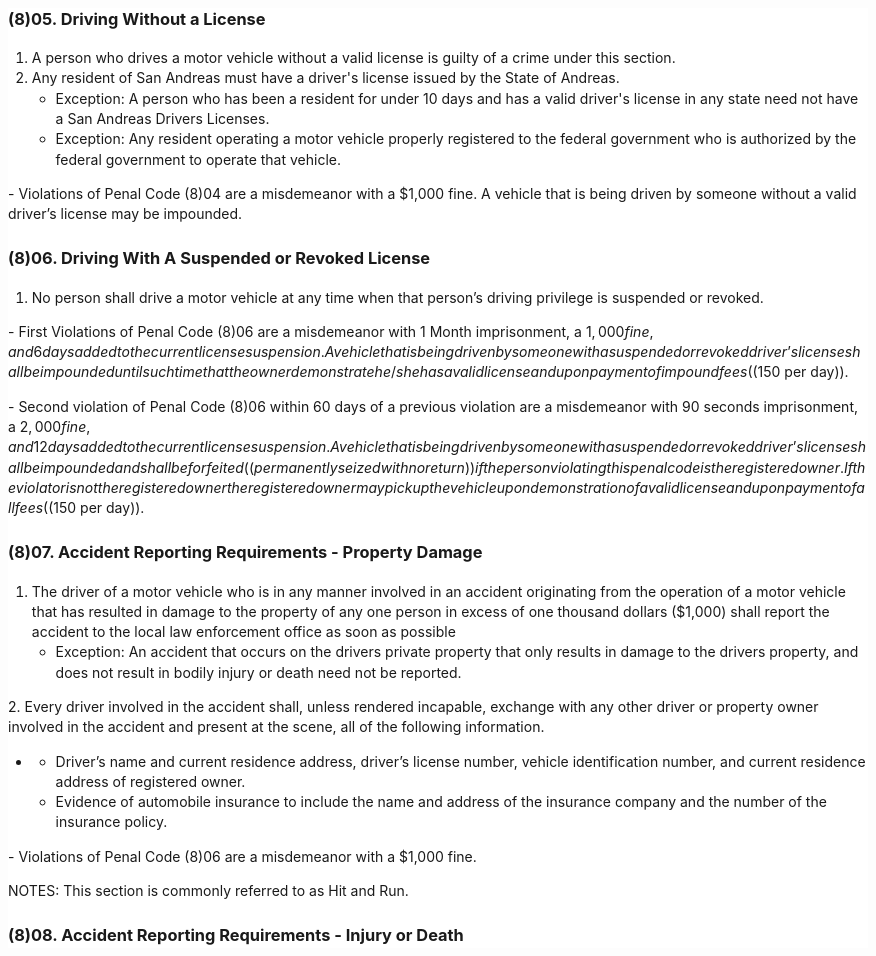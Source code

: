 ### **(8)05. Driving Without a License**

1. A person who drives a motor vehicle without a valid license is guilty of a crime under this section.
2. Any resident of San Andreas must have a driver's license issued by the State of Andreas.
   * Exception: A person who has been a resident for under 10 days and has a valid driver's license in any state need not have a San Andreas Drivers Licenses.
   * Exception: Any resident operating a motor vehicle properly registered to the federal government who is authorized by the federal government to operate that vehicle.

\- Violations of Penal Code (8)04 are a misdemeanor with a $1,000 fine. A vehicle that is being driven by someone without a valid driver’s license may be impounded.

### **(8)06. Driving With A Suspended or Revoked License**

1. No person shall drive a motor vehicle at any time when that person’s driving privilege is suspended or revoked.

\- First Violations of Penal Code (8)06 are a misdemeanor with 1 Month imprisonment, a $1,000 fine, and 6 days added to the current license suspension. A vehicle that is being driven by someone with a suspended or revoked driver’s license shall be impounded until such time that the owner demonstrate he/she has a valid license and upon payment of impound fees (($150 per day)).

\- Second violation of Penal Code (8)06 within 60 days of a previous violation are a misdemeanor with 90 seconds imprisonment, a $2,000 fine, and 12 days added to the current license suspension. A vehicle that is being driven by someone with a suspended or revoked driver’s license shall be impounded and shall be forfeited ((permanently seized with no return)) if the person violating this penal code is the registered owner. If the violator is not the registered owner the registered owner may pickup the vehicle upon demonstration of a valid license and upon payment of all fees (($150 per day)).

### **(8)07. Accident Reporting Requirements - Property Damage**

1. The driver of a motor vehicle who is in any manner involved in an accident originating from the operation of a motor vehicle that has resulted in damage to the property of any one person in excess of one thousand dollars ($1,000) shall report the accident to the local law enforcement office as soon as possible
   * Exception: An accident that occurs on the drivers private property that only results in damage to the drivers property, and does not result in bodily injury or death need not be reported.

2\. Every driver involved in the accident shall, unless rendered incapable, exchange with any other driver or property owner involved in the accident and present at the scene, all of the following information.

*
  * Driver’s name and current residence address, driver’s license number, vehicle identification number, and current residence address of registered owner.
  * Evidence of automobile insurance to include the name and address of the insurance company and the number of the insurance policy.

\- Violations of Penal Code (8)06 are a misdemeanor with a $1,000 fine.

NOTES: This section is commonly referred to as Hit and Run.

### **(8)08. Accident Reporting Requirements - Injury or Death**
